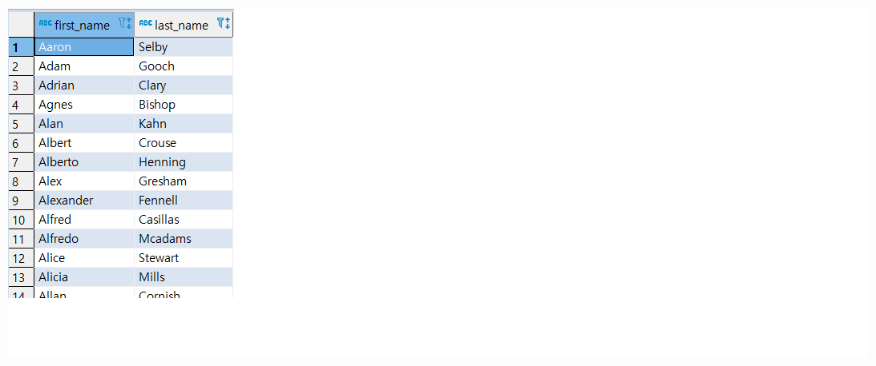 <img src="/images/S-SQL-SubQuery/image-20201127111302306.png" alt="image-20201127111302306" style="zoom:80%;" />



<br />

<br />



​     



